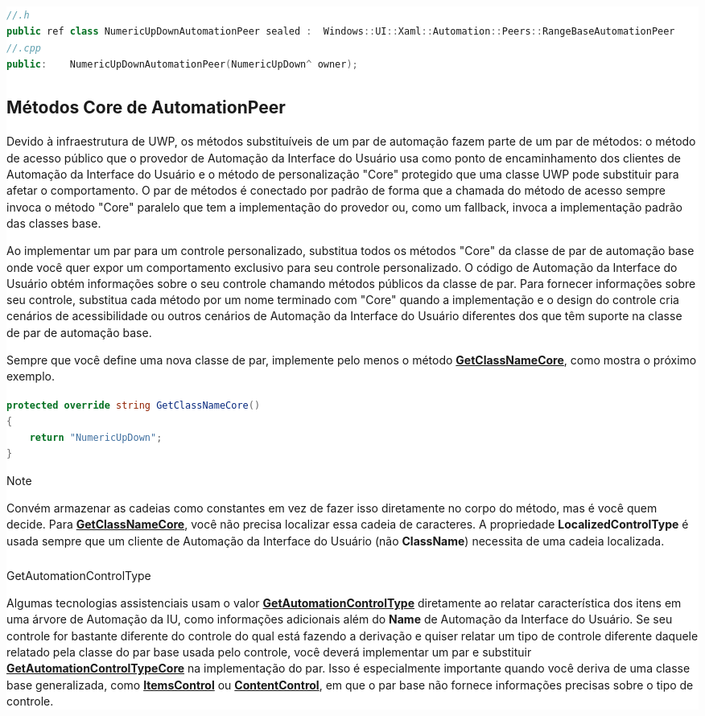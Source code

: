 ```cpp
//.h
public ref class NumericUpDownAutomationPeer sealed :  Windows::UI::Xaml::Automation::Peers::RangeBaseAutomationPeer
//.cpp
public:    NumericUpDownAutomationPeer(NumericUpDown^ owner);
```

<span id="Core_methods_of_AutomationPeer"/>
<span id="core_methods_of_automationpeer"/>
<span id="CORE_METHODS_OF_AUTOMATIONPEER"/>

## <a name="core-methods-of-automationpeer"></a>Métodos Core de AutomationPeer  
Devido à infraestrutura de UWP, os métodos substituíveis de um par de automação fazem parte de um par de métodos: o método de acesso público que o provedor de Automação da Interface do Usuário usa como ponto de encaminhamento dos clientes de Automação da Interface do Usuário e o método de personalização "Core" protegido que uma classe UWP pode substituir para afetar o comportamento. O par de métodos é conectado por padrão de forma que a chamada do método de acesso sempre invoca o método "Core" paralelo que tem a implementação do provedor ou, como um fallback, invoca a implementação padrão das classes base.

Ao implementar um par para um controle personalizado, substitua todos os métodos "Core" da classe de par de automação base onde você quer expor um comportamento exclusivo para seu controle personalizado. O código de Automação da Interface do Usuário obtém informações sobre o seu controle chamando métodos públicos da classe de par. Para fornecer informações sobre seu controle, substitua cada método por um nome terminado com "Core" quando a implementação e o design do controle cria cenários de acessibilidade ou outros cenários de Automação da Interface do Usuário diferentes dos que têm suporte na classe de par de automação base.

Sempre que você define uma nova classe de par, implemente pelo menos o método [**GetClassNameCore**](https://msdn.microsoft.com/library/windows/apps/windows.ui.xaml.automation.peers.automationpeer.getclassnamecore), como mostra o próximo exemplo.

```csharp
protected override string GetClassNameCore()
{
    return "NumericUpDown";
}
```

> [!NOTE]
> Convém armazenar as cadeias como constantes em vez de fazer isso diretamente no corpo do método, mas é você quem decide. Para [**GetClassNameCore**](https://msdn.microsoft.com/library/windows/apps/windows.ui.xaml.automation.peers.automationpeer.getclassnamecore), você não precisa localizar essa cadeia de caracteres. A propriedade **LocalizedControlType** é usada sempre que um cliente de Automação da Interface do Usuário (não **ClassName**) necessita de uma cadeia localizada.

### <span id="GetAutomationControlType"/>
<span id="getautomationcontroltype"/>
<span id="GETAUTOMATIONCONTROLTYPE"/>GetAutomationControlType

Algumas tecnologias assistenciais usam o valor [**GetAutomationControlType**](https://msdn.microsoft.com/library/windows/apps/windows.ui.xaml.automation.peers.automationpeer.getautomationcontroltype) diretamente ao relatar característica dos itens em uma árvore de Automação da IU, como informações adicionais além do **Name** de Automação da Interface do Usuário. Se seu controle for bastante diferente do controle do qual está fazendo a derivação e quiser relatar um tipo de controle diferente daquele relatado pela classe do par base usada pelo controle, você deverá implementar um par e substituir [**GetAutomationControlTypeCore**](https://msdn.microsoft.com/library/windows/apps/windows.ui.xaml.automation.peers.automationpeer.getautomationcontroltypecore) na implementação do par. Isso é especialmente importante quando você deriva de uma classe base generalizada, como [**ItemsControl**](https://msdn.microsoft.com/library/windows/apps/BR242803) ou [**ContentControl**](https://msdn.microsoft.com/library/windows/apps/BR209365), em que o par base não fornece informações precisas sobre o tipo de controle.
